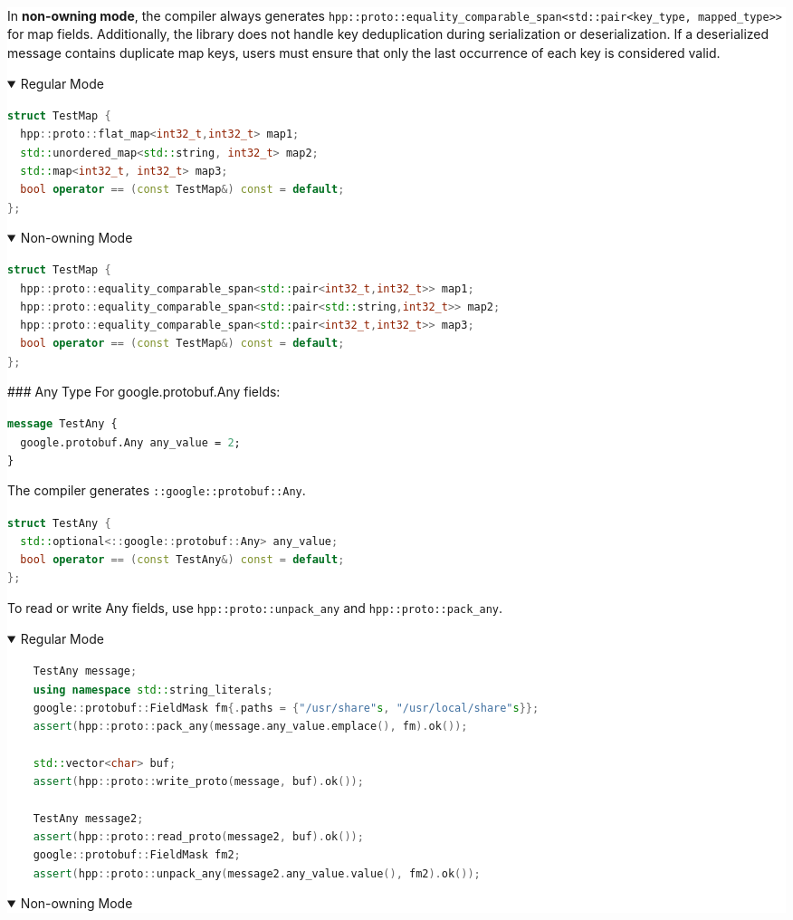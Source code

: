 In __non-owning mode__, the compiler always generates `hpp::proto::equality_comparable_span<std::pair<key_type, mapped_type>>` for map fields. Additionally, the library does not handle key deduplication during serialization or deserialization. If a deserialized message contains duplicate map keys, users must ensure that only the last occurrence of each key is considered valid.

<details open><summary> Regular Mode </summary>
<p>

```cpp
struct TestMap {
  hpp::proto::flat_map<int32_t,int32_t> map1;
  std::unordered_map<std::string, int32_t> map2;
  std::map<int32_t, int32_t> map3;
  bool operator == (const TestMap&) const = default;
};
```
</p>
</details>
<details open><summary> Non-owning Mode </summary>
<p>

```cpp
struct TestMap {
  hpp::proto::equality_comparable_span<std::pair<int32_t,int32_t>> map1;
  hpp::proto::equality_comparable_span<std::pair<std::string,int32_t>> map2;
  hpp::proto::equality_comparable_span<std::pair<int32_t,int32_t>> map3;
  bool operator == (const TestMap&) const = default;
};
```
</p>
### Any Type
For google.protobuf.Any fields:

```protobuf
message TestAny {
  google.protobuf.Any any_value = 2;
}
```
The compiler generates `::google::protobuf::Any`.

```cpp
struct TestAny {
  std::optional<::google::protobuf::Any> any_value;
  bool operator == (const TestAny&) const = default;
};
```

To read or write Any fields, use `hpp::proto::unpack_any` and `hpp::proto::pack_any`.
<details open><summary> Regular Mode </summary>
<p> 

```cpp
    TestAny message;
    using namespace std::string_literals;
    google::protobuf::FieldMask fm{.paths = {"/usr/share"s, "/usr/local/share"s}};
    assert(hpp::proto::pack_any(message.any_value.emplace(), fm).ok());

    std::vector<char> buf;
    assert(hpp::proto::write_proto(message, buf).ok());

    TestAny message2;
    assert(hpp::proto::read_proto(message2, buf).ok());
    google::protobuf::FieldMask fm2;
    assert(hpp::proto::unpack_any(message2.any_value.value(), fm2).ok());
```
</p>
</details>
<details open><summary> Non-owning Mode </summary>